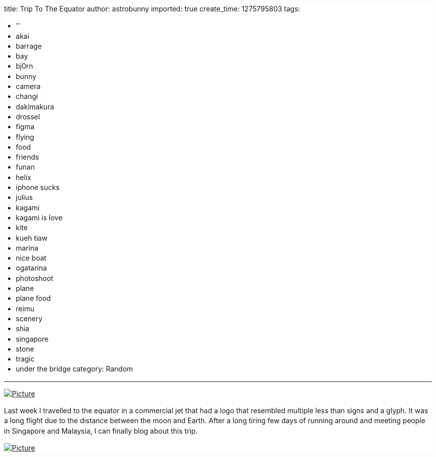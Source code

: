 title: Trip To The Equator
author: astrobunny
imported: true
create_time: 1275795803
tags:
- ''
- akai
- barrage
- bay
- bj0rn
- bunny
- camera
- changi
- dakimakura
- drossel
- figma
- flying
- food
- friends
- funan
- helix
- iphone sucks
- julius
- kagami
- kagami is love
- kite
- kueh tiaw
- marina
- nice boat
- ogatarina
- photoshoot
- plane
- plane food
- reimu
- scenery
- shia
- singapore
- stone
- tragic
- under the bridge
category: Random
---
 [![](wp-uploads/2010/06/wpid-sml_DSC_0150-500x332.jpg "Picture")](/images/wp-uploads/2010/06/wpid-sml_DSC_0150.jpg)  
  
Last week I travelled to the equator in a commercial jet that had a logo that resembled multiple less than signs and a glyph. It was a long flight due to the distance between the moon and Earth. After a long tiring few days of running around and meeting people in Singapore and Malaysia, I can finally blog about this trip.  
  
 [![](wp-uploads/2010/06/wpid-sml_DSC_0085-500x332.jpg "Picture")](/images/wp-uploads/2010/06/wpid-sml_DSC_0085.jpg)  
  